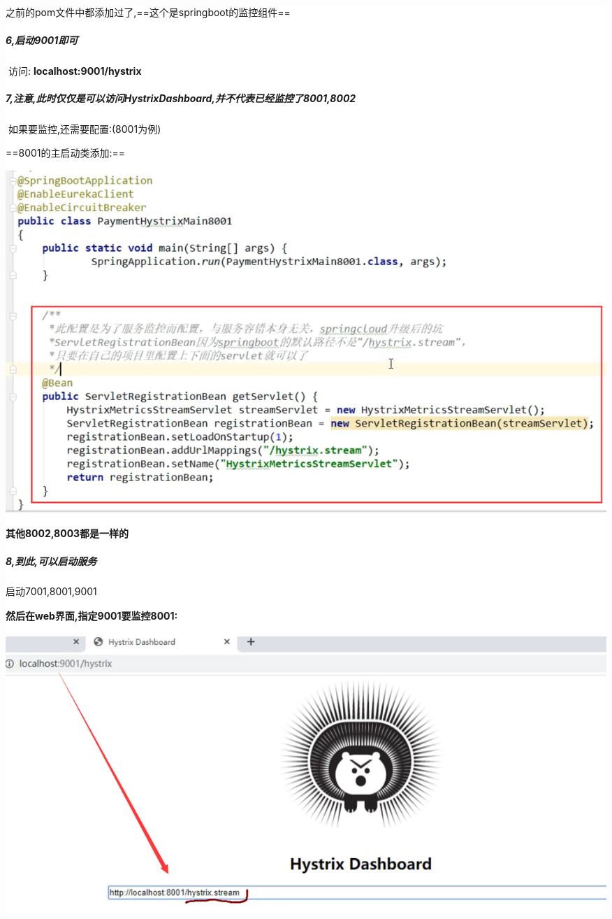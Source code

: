 之前的pom文件中都添加过了,==这个是springboot的监控组件==

##### 6,启动9001即可

​			访问: **localhost:9001/hystrix**

##### 7,注意,此时仅仅是可以访问HystrixDashboard,并不代表已经监控了8001,8002

​							如果要监控,还需要配置:(8001为例)

==8001的主启动类添加:==

![](.\图片\Hystrix的55.png)

**其他8002,8003都是一样的**

##### 8,到此,可以启动服务

启动7001,8001,9001

**然后在web界面,指定9001要监控8001:**

##### ![](.\图片\Hystrix的56.png)
